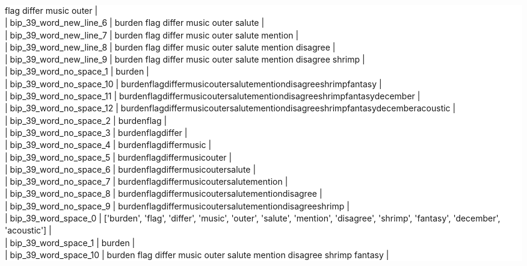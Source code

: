 flag
differ
music
outer |  
| bip_39_word_new_line_6 | burden
flag
differ
music
outer
salute |  
| bip_39_word_new_line_7 | burden
flag
differ
music
outer
salute
mention |  
| bip_39_word_new_line_8 | burden
flag
differ
music
outer
salute
mention
disagree |  
| bip_39_word_new_line_9 | burden
flag
differ
music
outer
salute
mention
disagree
shrimp |  
| bip_39_word_no_space_1 | burden |  
| bip_39_word_no_space_10 | burdenflagdiffermusicoutersalutementiondisagreeshrimpfantasy |  
| bip_39_word_no_space_11 | burdenflagdiffermusicoutersalutementiondisagreeshrimpfantasydecember |  
| bip_39_word_no_space_12 | burdenflagdiffermusicoutersalutementiondisagreeshrimpfantasydecemberacoustic |  
| bip_39_word_no_space_2 | burdenflag |  
| bip_39_word_no_space_3 | burdenflagdiffer |  
| bip_39_word_no_space_4 | burdenflagdiffermusic |  
| bip_39_word_no_space_5 | burdenflagdiffermusicouter |  
| bip_39_word_no_space_6 | burdenflagdiffermusicoutersalute |  
| bip_39_word_no_space_7 | burdenflagdiffermusicoutersalutemention |  
| bip_39_word_no_space_8 | burdenflagdiffermusicoutersalutementiondisagree |  
| bip_39_word_no_space_9 | burdenflagdiffermusicoutersalutementiondisagreeshrimp |  
| bip_39_word_space_0 | ['burden', 'flag', 'differ', 'music', 'outer', 'salute', 'mention', 'disagree', 'shrimp', 'fantasy', 'december', 'acoustic'] |  
| bip_39_word_space_1 | burden |  
| bip_39_word_space_10 | burden flag differ music outer salute mention disagree shrimp fantasy |  